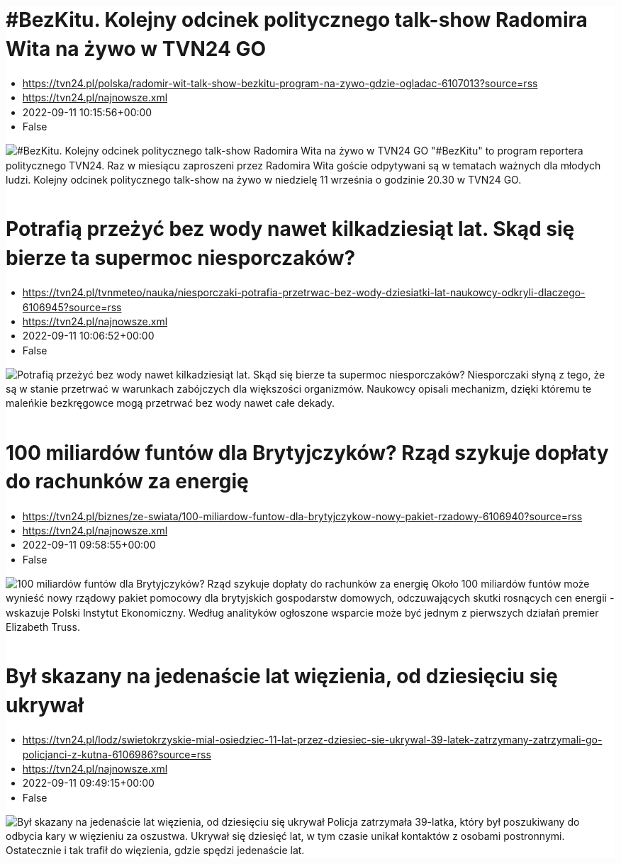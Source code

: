 # #BezKitu. Kolejny odcinek politycznego talk-show Radomira Wita na żywo w TVN24 GO
 - https://tvn24.pl/polska/radomir-wit-talk-show-bezkitu-program-na-zywo-gdzie-ogladac-6107013?source=rss
 - https://tvn24.pl/najnowsze.xml
 - 2022-09-11 10:15:56+00:00
 - False
<img alt="#BezKitu. Kolejny odcinek politycznego talk-show Radomira Wita na żywo w TVN24 GO" src="https://tvn24.pl/najnowsze/cdn-zdjecie-wi4cyk-bez-kitu-zdjecie-okladkowe-godzina-programu-5772723/alternates/LANDSCAPE_1280" />
    "#BezKitu" to program reportera politycznego TVN24. Raz w miesiącu zaproszeni przez Radomira Wita goście odpytywani są w tematach ważnych dla młodych ludzi. Kolejny odcinek politycznego talk-show na żywo w niedzielę 11 września o godzinie 20.30 w TVN24 GO.

# Potrafią przeżyć bez wody nawet kilkadziesiąt lat. Skąd się bierze ta supermoc niesporczaków?
 - https://tvn24.pl/tvnmeteo/nauka/niesporczaki-potrafia-przetrwac-bez-wody-dziesiatki-lat-naukowcy-odkryli-dlaczego-6106945?source=rss
 - https://tvn24.pl/najnowsze.xml
 - 2022-09-11 10:06:52+00:00
 - False
<img alt="Potrafią przeżyć bez wody nawet kilkadziesiąt lat. Skąd się bierze ta supermoc niesporczaków?" src="https://tvn24.pl/tvnmeteo/najnowsze/cdn-zdjecie-2zukgo-niesporczaki-to-male-bezkregowce-ktore-zyja-w-srodowisku-wodnym-4970865/alternates/LANDSCAPE_1280" />
    Niesporczaki słyną z tego, że są w stanie przetrwać w warunkach zabójczych dla większości organizmów. Naukowcy opisali mechanizm, dzięki któremu te maleńkie bezkręgowce mogą przetrwać bez wody nawet całe dekady.

# 100 miliardów funtów dla Brytyjczyków? Rząd szykuje dopłaty do rachunków za energię
 - https://tvn24.pl/biznes/ze-swiata/100-miliardow-funtow-dla-brytyjczykow-nowy-pakiet-rzadowy-6106940?source=rss
 - https://tvn24.pl/najnowsze.xml
 - 2022-09-11 09:58:55+00:00
 - False
<img alt="100 miliardów funtów dla Brytyjczyków? Rząd szykuje dopłaty do rachunków za energię" src="https://tvn24.pl/najnowsze/cdn-zdjecie-c9yz8x-shutterstock2177444131-6107014/alternates/LANDSCAPE_1280" />
    Około 100 miliardów funtów może wynieść nowy rządowy pakiet pomocowy dla brytyjskich gospodarstw domowych, odczuwających skutki rosnących cen energii - wskazuje Polski Instytut Ekonomiczny. Według analityków ogłoszone wsparcie może być jednym z pierwszych działań premier Elizabeth Truss. 

# Był skazany na jedenaście lat więzienia, od dziesięciu się ukrywał
 - https://tvn24.pl/lodz/swietokrzyskie-mial-osiedziec-11-lat-przez-dziesiec-sie-ukrywal-39-latek-zatrzymany-zatrzymali-go-policjanci-z-kutna-6106986?source=rss
 - https://tvn24.pl/najnowsze.xml
 - 2022-09-11 09:49:15+00:00
 - False
<img alt="Był skazany na jedenaście lat więzienia, od dziesięciu się ukrywał" src="https://tvn24.pl/lodz/cdn-zdjecie-0w79ad-mezczyzna-trafil-juz-do-zakladu-karnego-6106975/alternates/LANDSCAPE_1280" />
    Policja zatrzymała 39-latka, który był poszukiwany do odbycia kary w więzieniu za oszustwa. Ukrywał się dziesięć lat, w tym czasie unikał kontaktów z osobami postronnymi. Ostatecznie i tak trafił do więzienia, gdzie spędzi jedenaście lat.
